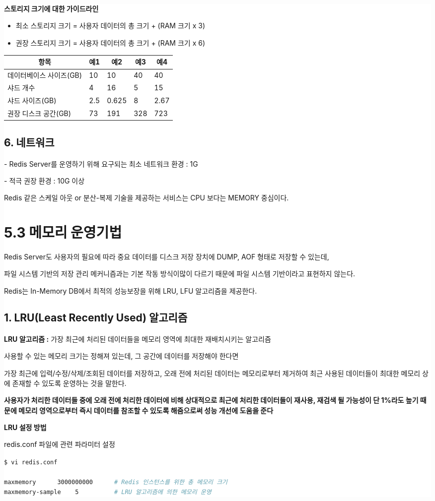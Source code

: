 **스토리지 크기에 대한 가이드라인**

*  최소 스토리지 크기 = 사용자 데이터의 총 크기 + (RAM 크기 x 3)

*  권장 스토리지 크기 = 사용자 데이터의 총 크기 + (RAM 크기 x 6)

| **항목**                | **예1** | 예2   | 예3  | 예4  |
| ----------------------- | ------- | ----- | ---- | ---- |
| 데이터베이스 사이즈(GB) | 10      | 10    | 40   | 40   |
| 샤드 개수               | 4       | 16    | 5    | 15   |
| 샤드 사이즈(GB)         | 2.5     | 0.625 | 8    | 2.67 |
| 권장 디스크 공간(GB)    | 73      | 191   | 328  | 723  |

## 6. 네트워크

\- Redis Server를 운영하기 위해 요구되는 최소 네트워크 환경 : 1G

\- 적극 권장 환경 : 10G 이상



Redis 같은 스케일 아웃 or 분산-복제 기술을 제공하는 서비스는 CPU 보다는 MEMORY 중심이다.

# 5.3 메모리 운영기법

Redis Server도 사용자의 필요에 따라 중요 데이터를 디스크 저장 장치에 DUMP, AOF 형태로 저장할 수 있는데, 

파일 시스템 기반의 저장 관리 메커니즘과는 기본 작동 방식이많이 다르기 때문에 파일 시스템 기반이라고 표현하지 않는다.



Redis는 In-Memory  DB에서 최적의 성능보장을 위해 LRU, LFU 알고리즘을 제공한다.

## 1. LRU(Least Recently Used) 알고리즘

**LRU 알고리즘 :** 가장 최근에 처리된 데이터들을 메모리 영역에 최대한 재배치시키는 알고리즘

사용할 수 있는 메모리 크기는 정해져 있는데, 그 공간에 데이터를 저장해야 한다면 

가장 최근에 입력/수정/삭제/조회된 데이터를 저장하고, 오래 전에 처리된 데이터는 메모리로부터 제거하여 최근 사용된 데이터들이 최대한 메모리 상에 존재할 수 있도록 운영하는 것을 말한다.

**사용자가 처리한 데이터들 중에 오래 전에 처리한 데이터에 비해 상대적으로 최근에 처리한 데이터들이 재사용, 재검색 될 가능성이 단 1%라도 높기 때문에 메모리 영역으로부터 즉시 데이터를 참조할 수 있도록 해줌으로써 성능 개선에 도움을 준다**



**LRU 설정 방법**

redis.conf 파일에 관련 파라미터 설정

```sh
$ vi redis.conf 

maxmemory      3000000000      # Redis 인스턴스를 위한 총 메모리 크기 
maxmemory-sample    5          # LRU 알고리즘에 의한 메모리 운영
```

